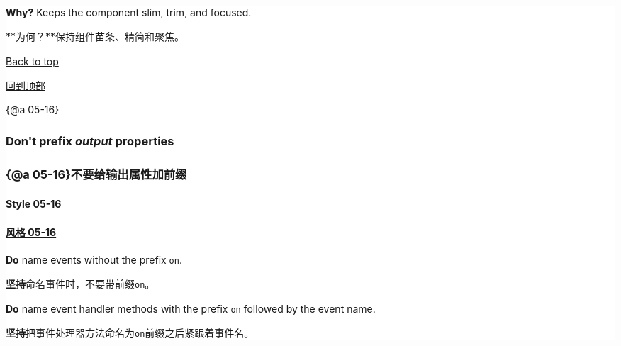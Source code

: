 

<div class="s-why-last">



**Why?** Keeps the component slim, trim, and focused.

**为何？**保持组件苗条、精简和聚焦。


</div>



<code-example path="styleguide/src/05-15/app/heroes/hero-list/hero-list.component.avoid.ts" title="app/heroes/hero-list/hero-list.component.ts">

</code-example>



<code-example path="styleguide/src/05-15/app/heroes/hero-list/hero-list.component.ts" region="example" title="app/heroes/hero-list/hero-list.component.ts">

</code-example>


<a href="#toc" class='to-top'>Back to top</a>

<a href="#toc" class='to-top'>回到顶部</a>


{@a 05-16}

### Don't prefix _output_ properties

### {@a 05-16}不要给输出属性加前缀

#### Style 05-16

#### <a href="#05-16">风格 05-16</a>


<div class="s-rule do">



**Do** name events without the prefix `on`.

**坚持**命名事件时，不要带前缀`on`。


</div>



<div class="s-rule do">



**Do** name event handler methods with the prefix `on` followed by the event name.

**坚持**把事件处理器方法命名为`on`前缀之后紧跟着事件名。


</div>

